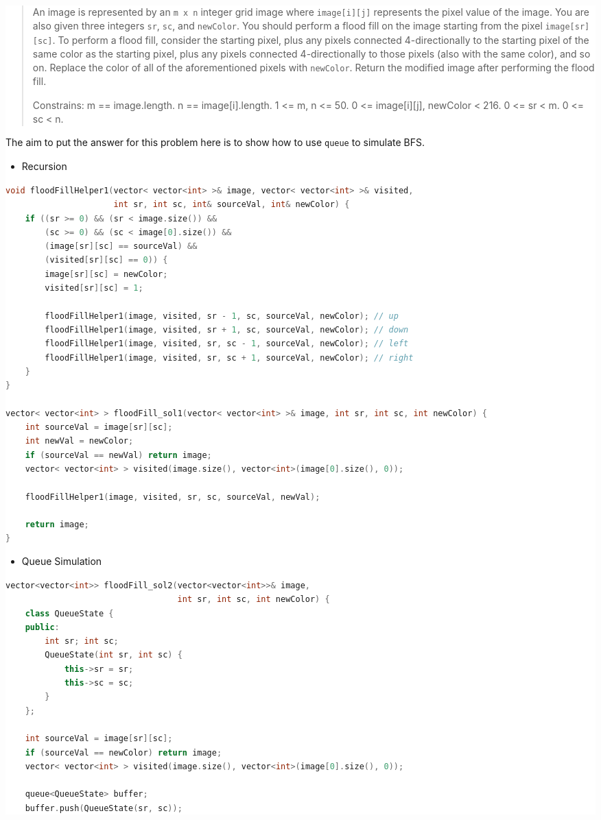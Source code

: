> An image is represented by an `m x n` integer grid image where `image[i][j]` represents the pixel value of the image.
> You are also given three integers `sr`, `sc`, and `newColor`. You should perform a flood fill on the image starting from the pixel `image[sr][sc]`.
> To perform a flood fill, consider the starting pixel, plus any pixels connected 4-directionally to the starting pixel of the same color as the starting pixel, plus any pixels connected 4-directionally to those pixels (also with the same color), and so on. Replace the color of all of the aforementioned pixels with `newColor`.
> Return the modified image after performing the flood fill.
>
> Constrains: m == image.length. n == image[i].length. 1 <= m, n <= 50. 0 <= image[i][j], newColor < 216. 0 <= sr < m. 0 <= sc < n.

The aim to put the answer for this problem here is to show how to use `queue` to simulate BFS.

- Recursion

```c++
void floodFillHelper1(vector< vector<int> >& image, vector< vector<int> >& visited,
                      int sr, int sc, int& sourceVal, int& newColor) {
    if ((sr >= 0) && (sr < image.size()) &&
        (sc >= 0) && (sc < image[0].size()) &&
        (image[sr][sc] == sourceVal) &&
        (visited[sr][sc] == 0)) {
        image[sr][sc] = newColor;
        visited[sr][sc] = 1;

        floodFillHelper1(image, visited, sr - 1, sc, sourceVal, newColor); // up
        floodFillHelper1(image, visited, sr + 1, sc, sourceVal, newColor); // down
        floodFillHelper1(image, visited, sr, sc - 1, sourceVal, newColor); // left
        floodFillHelper1(image, visited, sr, sc + 1, sourceVal, newColor); // right
    }
}

vector< vector<int> > floodFill_sol1(vector< vector<int> >& image, int sr, int sc, int newColor) {
    int sourceVal = image[sr][sc];
    int newVal = newColor;
    if (sourceVal == newVal) return image;
    vector< vector<int> > visited(image.size(), vector<int>(image[0].size(), 0));

    floodFillHelper1(image, visited, sr, sc, sourceVal, newVal);

    return image;
}
```

- Queue Simulation

```c++
vector<vector<int>> floodFill_sol2(vector<vector<int>>& image,
                                   int sr, int sc, int newColor) {
    class QueueState {
    public:
        int sr; int sc;
        QueueState(int sr, int sc) {
            this->sr = sr;
            this->sc = sc;
        }
    };

    int sourceVal = image[sr][sc];
    if (sourceVal == newColor) return image;
    vector< vector<int> > visited(image.size(), vector<int>(image[0].size(), 0));

    queue<QueueState> buffer;
    buffer.push(QueueState(sr, sc));
```